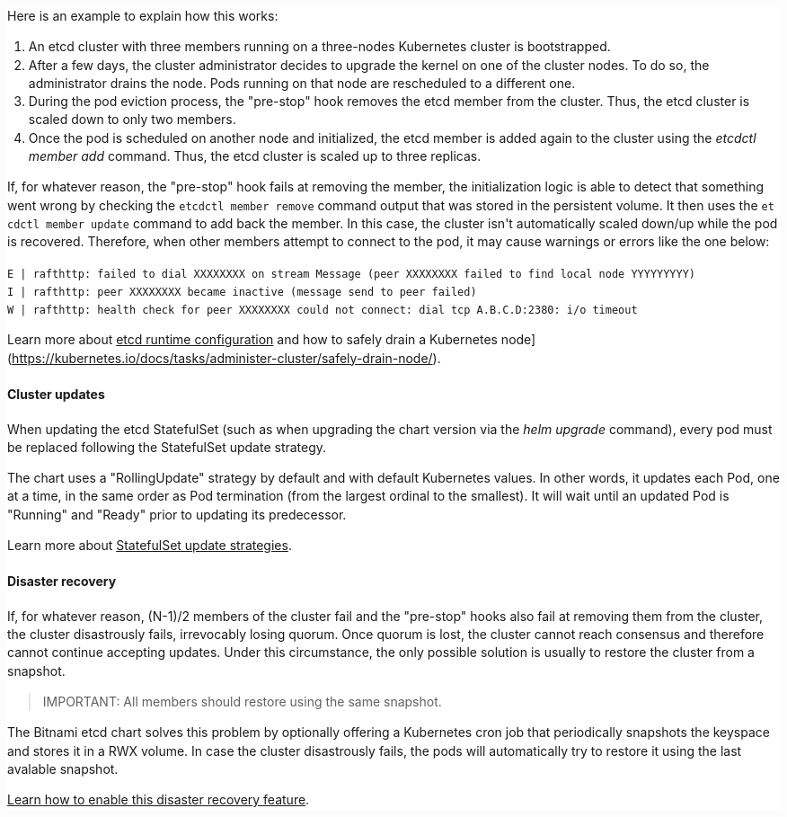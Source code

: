 Here is an example to explain how this works:

1. An etcd cluster with three members running on a three-nodes Kubernetes cluster is bootstrapped.
1. After a few days, the cluster administrator decides to upgrade the kernel on one of the cluster nodes. To do so, the administrator drains the node. Pods running on that node are rescheduled to a different one.
1. During the pod eviction process, the "pre-stop" hook removes the etcd member from the cluster. Thus, the etcd cluster is scaled down to only two members.
1. Once the pod is scheduled on another node and initialized, the etcd member is added again to the cluster using the *etcdctl member add* command. Thus, the etcd cluster is scaled up to three replicas.

If, for whatever reason, the "pre-stop" hook fails at removing the member, the initialization logic is able to detect that something went wrong by checking the `etcdctl member remove` command output that was stored in the persistent volume. It then uses the `etcdctl member update` command to add back the member. In this case, the cluster isn't automatically scaled down/up while the pod is recovered. Therefore, when other members attempt to connect to the pod, it may cause warnings or errors like the one below:

```
E | rafthttp: failed to dial XXXXXXXX on stream Message (peer XXXXXXXX failed to find local node YYYYYYYYY)
I | rafthttp: peer XXXXXXXX became inactive (message send to peer failed)
W | rafthttp: health check for peer XXXXXXXX could not connect: dial tcp A.B.C.D:2380: i/o timeout
```

Learn more about [etcd runtime configuration](https://etcd.io/docs/current/op-guide/runtime-configuration/) and how to safely drain a Kubernetes node](https://kubernetes.io/docs/tasks/administer-cluster/safely-drain-node/).

#### Cluster updates

When updating the etcd StatefulSet (such as when upgrading the chart version via the *helm upgrade* command), every pod must be replaced following the StatefulSet update strategy.

The chart uses a "RollingUpdate" strategy by default and with default Kubernetes values. In other words, it updates each Pod, one at a time, in the same order as Pod termination (from the largest ordinal to the smallest). It will wait until an updated Pod is "Running" and "Ready" prior to updating its predecessor.

Learn more about [StatefulSet update strategies](https://kubernetes.io/docs/concepts/workloads/controllers/statefulset/#update-strategies).

#### Disaster recovery

If, for whatever reason, (N-1)/2 members of the cluster fail and the "pre-stop" hooks also fail at removing them from the cluster, the cluster disastrously fails, irrevocably losing quorum. Once quorum is lost, the cluster cannot reach consensus and therefore cannot continue accepting updates. Under this circumstance, the only possible solution is usually to restore the cluster from a snapshot.

> IMPORTANT: All members should restore using the same snapshot.

The Bitnami etcd chart solves this problem by optionally offering a Kubernetes cron job that periodically snapshots the keyspace and stores it in a RWX volume. In case the cluster disastrously fails, the pods will automatically try to restore it using the last avalable snapshot.

[Learn how to enable this disaster recovery feature](../../administration/enable-disaster-recovery).
